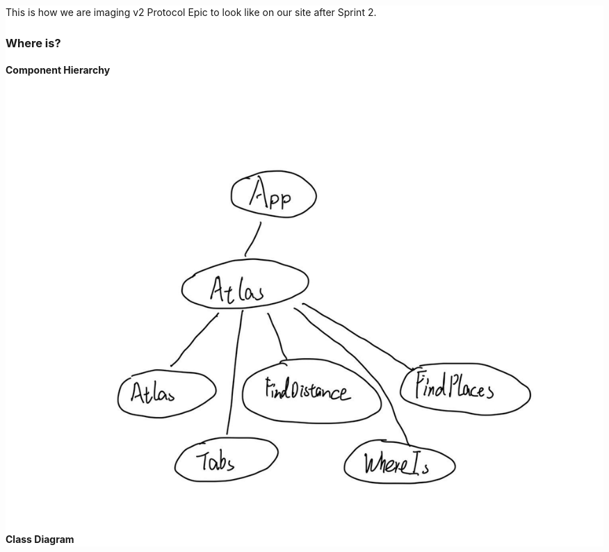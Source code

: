 This is how we are imaging v2 Protocol Epic to look like on our site after Sprint 2.

### Where is?
**Component Hierarchy** 

![class diagram](../team/images/Component%20Hierarchy.jpg)

**Class Diagram**
